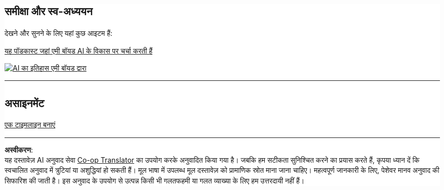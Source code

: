 ## समीक्षा और स्व-अध्ययन

देखने और सुनने के लिए यहां कुछ आइटम हैं:

[यह पॉडकास्ट जहां एमी बॉयड AI के विकास पर चर्चा करती हैं](http://runasradio.com/Shows/Show/739)

[![AI का इतिहास एमी बॉयड द्वारा](https://img.youtube.com/vi/EJt3_bFYKss/0.jpg)](https://www.youtube.com/watch?v=EJt3_bFYKss "AI का इतिहास एमी बॉयड द्वारा")

---

## असाइनमेंट

[एक टाइमलाइन बनाएं](assignment.md)

---

**अस्वीकरण**:  
यह दस्तावेज़ AI अनुवाद सेवा [Co-op Translator](https://github.com/Azure/co-op-translator) का उपयोग करके अनुवादित किया गया है। जबकि हम सटीकता सुनिश्चित करने का प्रयास करते हैं, कृपया ध्यान दें कि स्वचालित अनुवाद में त्रुटियां या अशुद्धियां हो सकती हैं। मूल भाषा में उपलब्ध मूल दस्तावेज़ को प्रामाणिक स्रोत माना जाना चाहिए। महत्वपूर्ण जानकारी के लिए, पेशेवर मानव अनुवाद की सिफारिश की जाती है। इस अनुवाद के उपयोग से उत्पन्न किसी भी गलतफहमी या गलत व्याख्या के लिए हम उत्तरदायी नहीं हैं।